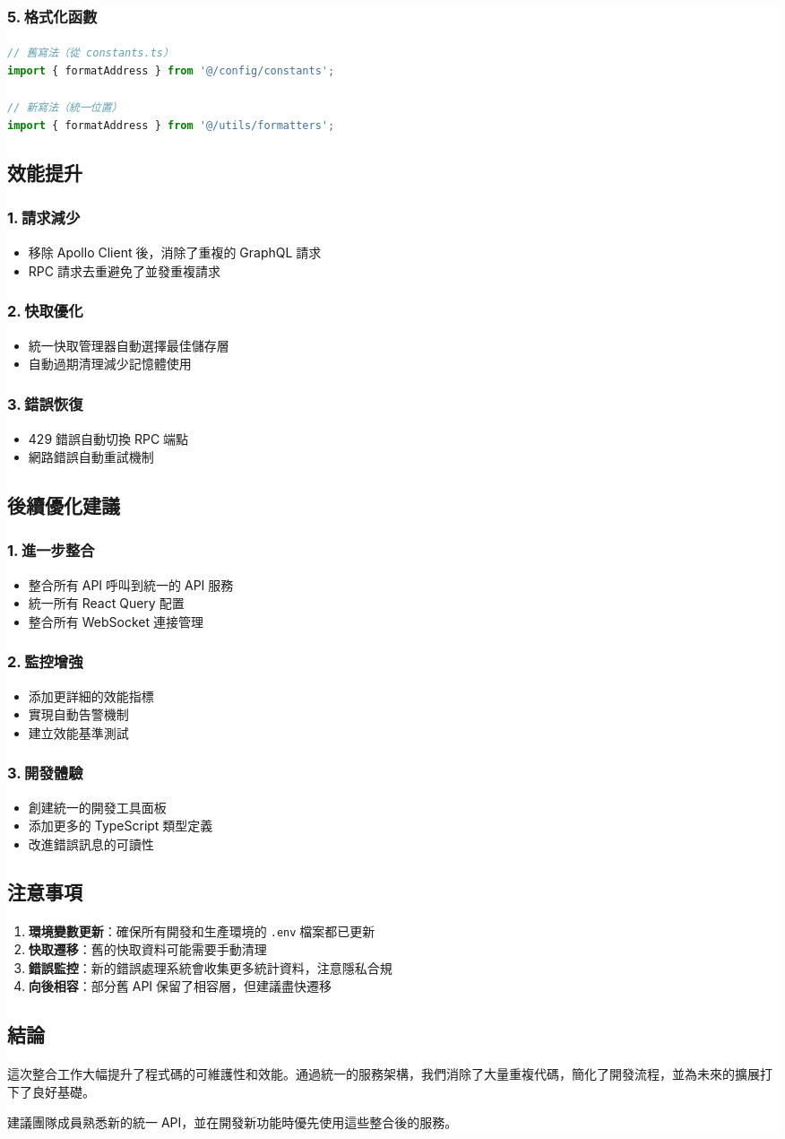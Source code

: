 ### 5. 格式化函數
```typescript
// 舊寫法（從 constants.ts）
import { formatAddress } from '@/config/constants';

// 新寫法（統一位置）
import { formatAddress } from '@/utils/formatters';
```

## 效能提升

### 1. 請求減少
- 移除 Apollo Client 後，消除了重複的 GraphQL 請求
- RPC 請求去重避免了並發重複請求

### 2. 快取優化
- 統一快取管理器自動選擇最佳儲存層
- 自動過期清理減少記憶體使用

### 3. 錯誤恢復
- 429 錯誤自動切換 RPC 端點
- 網路錯誤自動重試機制

## 後續優化建議

### 1. 進一步整合
- 整合所有 API 呼叫到統一的 API 服務
- 統一所有 React Query 配置
- 整合所有 WebSocket 連接管理

### 2. 監控增強
- 添加更詳細的效能指標
- 實現自動告警機制
- 建立效能基準測試

### 3. 開發體驗
- 創建統一的開發工具面板
- 添加更多的 TypeScript 類型定義
- 改進錯誤訊息的可讀性

## 注意事項

1. **環境變數更新**：確保所有開發和生產環境的 `.env` 檔案都已更新
2. **快取遷移**：舊的快取資料可能需要手動清理
3. **錯誤監控**：新的錯誤處理系統會收集更多統計資料，注意隱私合規
4. **向後相容**：部分舊 API 保留了相容層，但建議盡快遷移

## 結論

這次整合工作大幅提升了程式碼的可維護性和效能。通過統一的服務架構，我們消除了大量重複代碼，簡化了開發流程，並為未來的擴展打下了良好基礎。

建議團隊成員熟悉新的統一 API，並在開發新功能時優先使用這些整合後的服務。